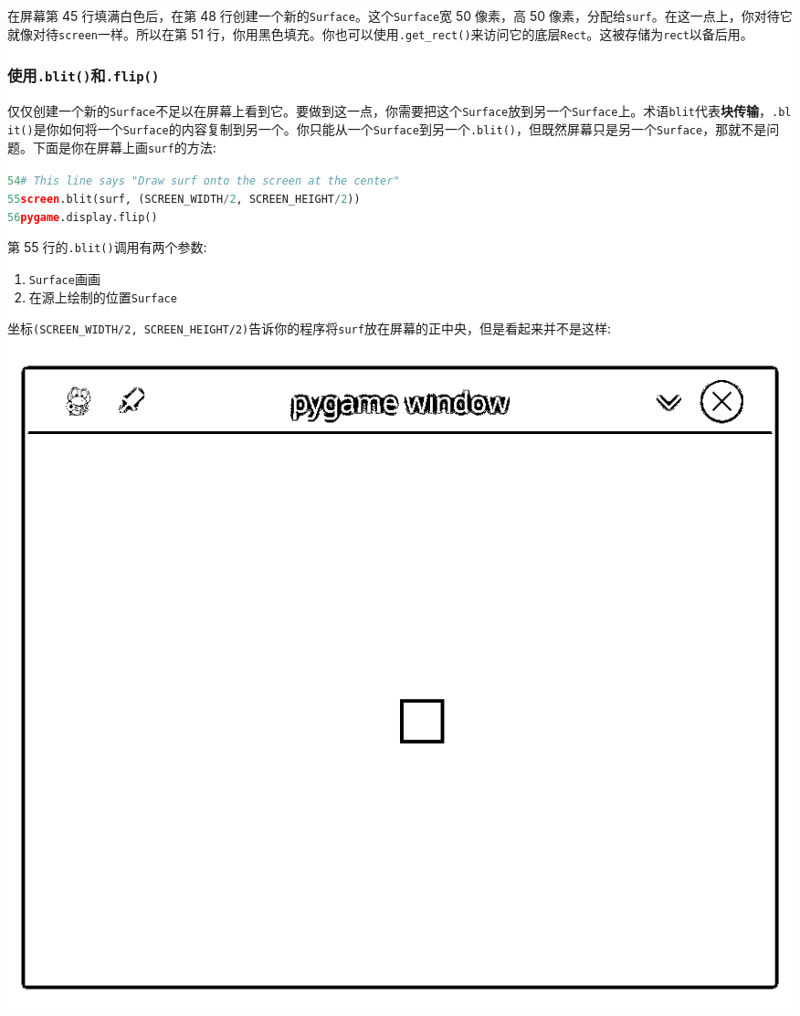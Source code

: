在屏幕第 45 行填满白色后，在第 48 行创建一个新的`Surface`。这个`Surface`宽 50 像素，高 50 像素，分配给`surf`。在这一点上，你对待它就像对待`screen`一样。所以在第 51 行，你用黑色填充。你也可以使用`.get_rect()`来访问它的底层`Rect`。这被存储为`rect`以备后用。

### 使用`.blit()`和`.flip()`

仅仅创建一个新的`Surface`不足以在屏幕上看到它。要做到这一点，你需要把这个`Surface`放到另一个`Surface`上。术语`blit`代表**块传输**，`.blit()`是你如何将一个`Surface`的内容复制到另一个。你只能从一个`Surface`到另一个`.blit()`，但既然屏幕只是另一个`Surface`，那就不是问题。下面是你在屏幕上画`surf`的方法:

```py
54# This line says "Draw surf onto the screen at the center"
55screen.blit(surf, (SCREEN_WIDTH/2, SCREEN_HEIGHT/2))
56pygame.display.flip()
```

第 55 行的`.blit()`调用有两个参数:

1.  `Surface`画画
2.  在源上绘制的位置`Surface`

坐标`(SCREEN_WIDTH/2, SCREEN_HEIGHT/2)`告诉你的程序将`surf`放在屏幕的正中央，但是看起来并不是这样:

[![Blitting a surface onto the screen](img/cba96003b5636d7f6a501050c037d53d.png)](https://files.realpython.com/media/pygame-blit.63a5d39f94e1.png)
